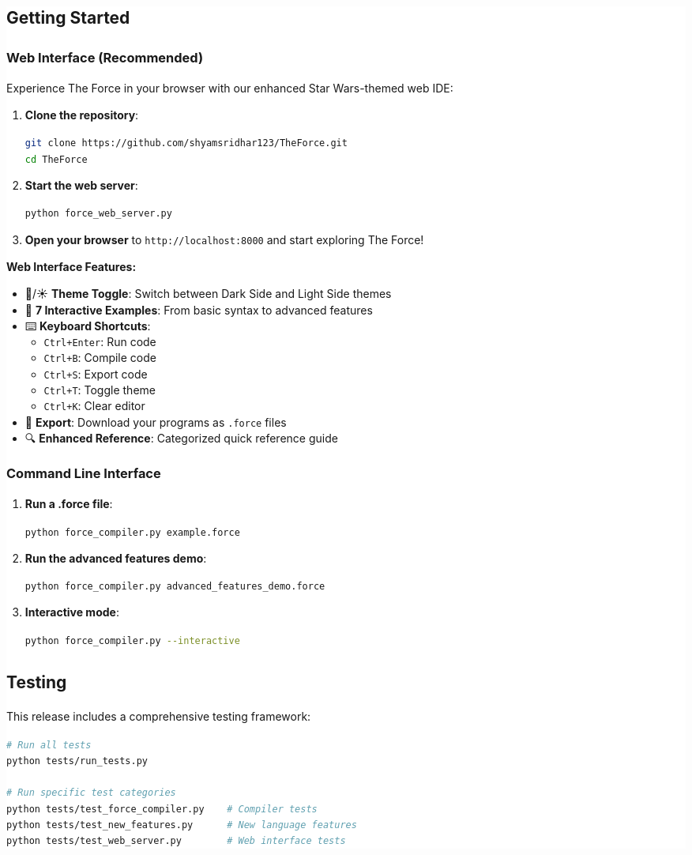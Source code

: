 ## Getting Started

### Web Interface (Recommended)

Experience The Force in your browser with our enhanced Star Wars-themed web IDE:

1. **Clone the repository**:
   ```bash
   git clone https://github.com/shyamsridhar123/TheForce.git
   cd TheForce
   ```

2. **Start the web server**:
   ```bash
   python force_web_server.py
   ```

3. **Open your browser** to `http://localhost:8000` and start exploring The Force!

**Web Interface Features:**
- 🌙/☀️ **Theme Toggle**: Switch between Dark Side and Light Side themes
- 📝 **7 Interactive Examples**: From basic syntax to advanced features
- ⌨️ **Keyboard Shortcuts**: 
  - `Ctrl+Enter`: Run code
  - `Ctrl+B`: Compile code
  - `Ctrl+S`: Export code
  - `Ctrl+T`: Toggle theme
  - `Ctrl+K`: Clear editor
- 💾 **Export**: Download your programs as `.force` files
- 🔍 **Enhanced Reference**: Categorized quick reference guide

### Command Line Interface

1. **Run a .force file**:
   ```bash
   python force_compiler.py example.force
   ```
   
2. **Run the advanced features demo**:
   ```bash
   python force_compiler.py advanced_features_demo.force
   ```

3. **Interactive mode**:
   ```bash
   python force_compiler.py --interactive
   ```

## Testing

This release includes a comprehensive testing framework:

```bash
# Run all tests
python tests/run_tests.py

# Run specific test categories
python tests/test_force_compiler.py    # Compiler tests
python tests/test_new_features.py      # New language features
python tests/test_web_server.py        # Web interface tests
```
